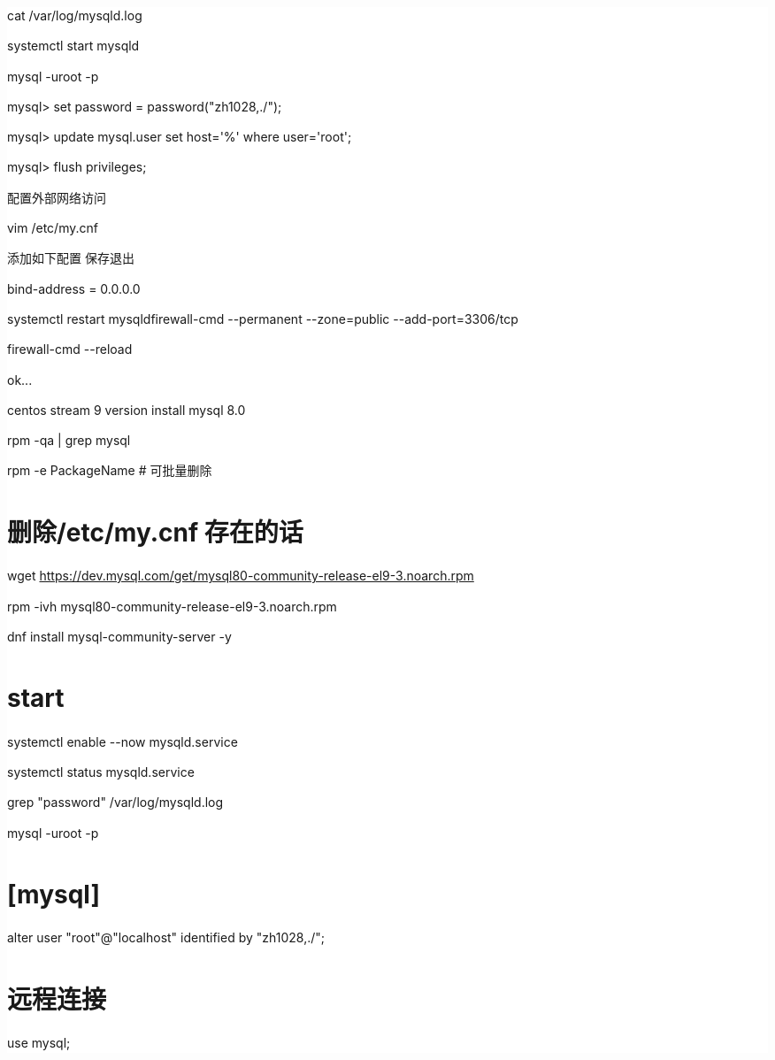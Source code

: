 cat /var/log/mysqld.log

systemctl start mysqld

mysql -uroot -p

mysql> set password = password("zh1028,./");

mysql> update mysql.user set host='%' where user='root';

mysql> flush privileges;

配置外部⽹络访问

vim /etc/my.cnf

添加如下配置 保存退出

bind-address = 0.0.0.0

systemctl restart mysqldfirewall-cmd --permanent --zone=public --add-port=3306/tcp

firewall-cmd --reload

ok...

centos stream 9 version install mysql 8.0

rpm -qa | grep mysql

rpm -e PackageName # 可批量删除

# 删除/etc/my.cnf 存在的话

wget https://dev.mysql.com/get/mysql80-community-release-el9-3.noarch.rpm

rpm -ivh mysql80-community-release-el9-3.noarch.rpm

dnf install mysql-community-server -y

# start

systemctl enable --now mysqld.service

systemctl status mysqld.service

grep "password" /var/log/mysqld.log

mysql -uroot -p

# [mysql]

alter user "root"@"localhost" identified by "zh1028,./";

# 远程连接

use mysql;

